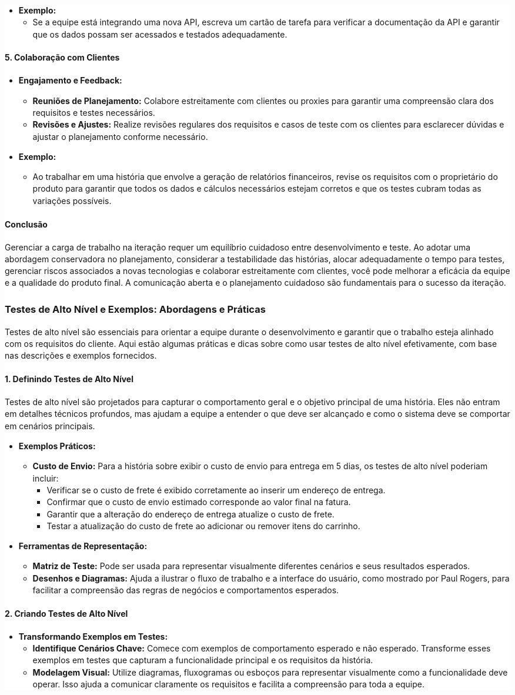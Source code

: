 - **Exemplo:**
  - Se a equipe está integrando uma nova API, escreva um cartão de tarefa para verificar a documentação da API e garantir que os dados possam ser acessados e testados adequadamente.

#### **5. Colaboração com Clientes**

- **Engajamento e Feedback:**
  - **Reuniões de Planejamento:** Colabore estreitamente com clientes ou proxies para garantir uma compreensão clara dos requisitos e testes necessários.
  - **Revisões e Ajustes:** Realize revisões regulares dos requisitos e casos de teste com os clientes para esclarecer dúvidas e ajustar o planejamento conforme necessário.

- **Exemplo:**
  - Ao trabalhar em uma história que envolve a geração de relatórios financeiros, revise os requisitos com o proprietário do produto para garantir que todos os dados e cálculos necessários estejam corretos e que os testes cubram todas as variações possíveis.

#### **Conclusão**

Gerenciar a carga de trabalho na iteração requer um equilíbrio cuidadoso entre desenvolvimento e teste. Ao adotar uma abordagem conservadora no planejamento, considerar a testabilidade das histórias, alocar adequadamente o tempo para testes, gerenciar riscos associados a novas tecnologias e colaborar estreitamente com clientes, você pode melhorar a eficácia da equipe e a qualidade do produto final. A comunicação aberta e o planejamento cuidadoso são fundamentais para o sucesso da iteração.

### Testes de Alto Nível e Exemplos: Abordagens e Práticas

Testes de alto nível são essenciais para orientar a equipe durante o desenvolvimento e garantir que o trabalho esteja alinhado com os requisitos do cliente. Aqui estão algumas práticas e dicas sobre como usar testes de alto nível efetivamente, com base nas descrições e exemplos fornecidos.

#### **1. Definindo Testes de Alto Nível**

Testes de alto nível são projetados para capturar o comportamento geral e o objetivo principal de uma história. Eles não entram em detalhes técnicos profundos, mas ajudam a equipe a entender o que deve ser alcançado e como o sistema deve se comportar em cenários principais.

- **Exemplos Práticos:**
  - **Custo de Envio:** Para a história sobre exibir o custo de envio para entrega em 5 dias, os testes de alto nível poderiam incluir:
    - Verificar se o custo de frete é exibido corretamente ao inserir um endereço de entrega.
    - Confirmar que o custo de envio estimado corresponde ao valor final na fatura.
    - Garantir que a alteração do endereço de entrega atualize o custo de frete.
    - Testar a atualização do custo de frete ao adicionar ou remover itens do carrinho.

- **Ferramentas de Representação:**
  - **Matriz de Teste:** Pode ser usada para representar visualmente diferentes cenários e seus resultados esperados.
  - **Desenhos e Diagramas:** Ajuda a ilustrar o fluxo de trabalho e a interface do usuário, como mostrado por Paul Rogers, para facilitar a compreensão das regras de negócios e comportamentos esperados.

#### **2. Criando Testes de Alto Nível**

- **Transformando Exemplos em Testes:**
  - **Identifique Cenários Chave:** Comece com exemplos de comportamento esperado e não esperado. Transforme esses exemplos em testes que capturam a funcionalidade principal e os requisitos da história.
  - **Modelagem Visual:** Utilize diagramas, fluxogramas ou esboços para representar visualmente como a funcionalidade deve operar. Isso ajuda a comunicar claramente os requisitos e facilita a compreensão para toda a equipe.
